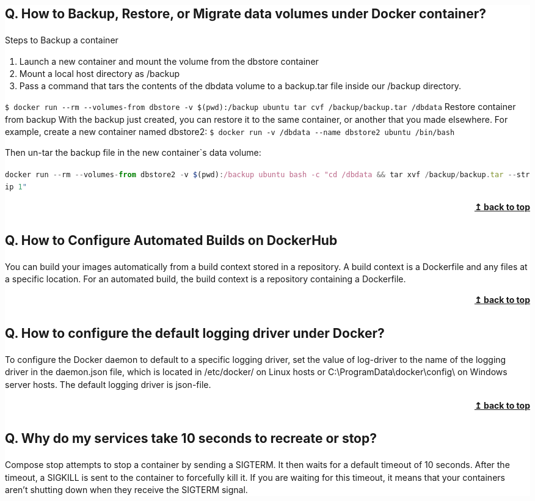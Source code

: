 ## Q. How to Backup, Restore, or Migrate data volumes under Docker container?

Steps to Backup a container

1. Launch a new container and mount the volume from the dbstore container
1. Mount a local host directory as /backup
1. Pass a command that tars the contents of the dbdata volume to a backup.tar file inside our /backup directory.

`$ docker run --rm --volumes-from dbstore -v $(pwd):/backup ubuntu tar cvf /backup/backup.tar /dbdata` Restore container from backup With the backup just created, you can restore it to the same container, or another that you made elsewhere. For example, create a new container named dbstore2: `$ docker run -v /dbdata --name dbstore2 ubuntu /bin/bash`

Then un-tar the backup file in the new container`s data volume:

```js
docker run --rm --volumes-from dbstore2 -v $(pwd):/backup ubuntu bash -c "cd /dbdata && tar xvf /backup/backup.tar --strip 1"
```

<div align="right">
    <b><a href="#table-of-contents">↥ back to top</a></b>
</div>

## Q. How to Configure Automated Builds on DockerHub

You can build your images automatically from a build context stored in a repository. A build context is a Dockerfile and any files at a specific location. For an automated build, the build context is a repository containing a Dockerfile.

<div align="right">
    <b><a href="#table-of-contents">↥ back to top</a></b>
</div>

## Q. How to configure the default logging driver under Docker?

To configure the Docker daemon to default to a specific logging driver, set the value of log-driver to the name of the logging driver in the daemon.json file, which is located in /etc/docker/ on Linux hosts or C:\ProgramData\docker\config\ on Windows server hosts. The default logging driver is json-file.

<div align="right">
    <b><a href="#table-of-contents">↥ back to top</a></b>
</div>

## Q. Why do my services take 10 seconds to recreate or stop?

Compose stop attempts to stop a container by sending a SIGTERM. It then waits for a default timeout of 10 seconds. After the timeout, a SIGKILL is sent to the container to forcefully kill it. If you are waiting for this timeout, it means that your containers aren’t shutting down when they receive the SIGTERM signal.
